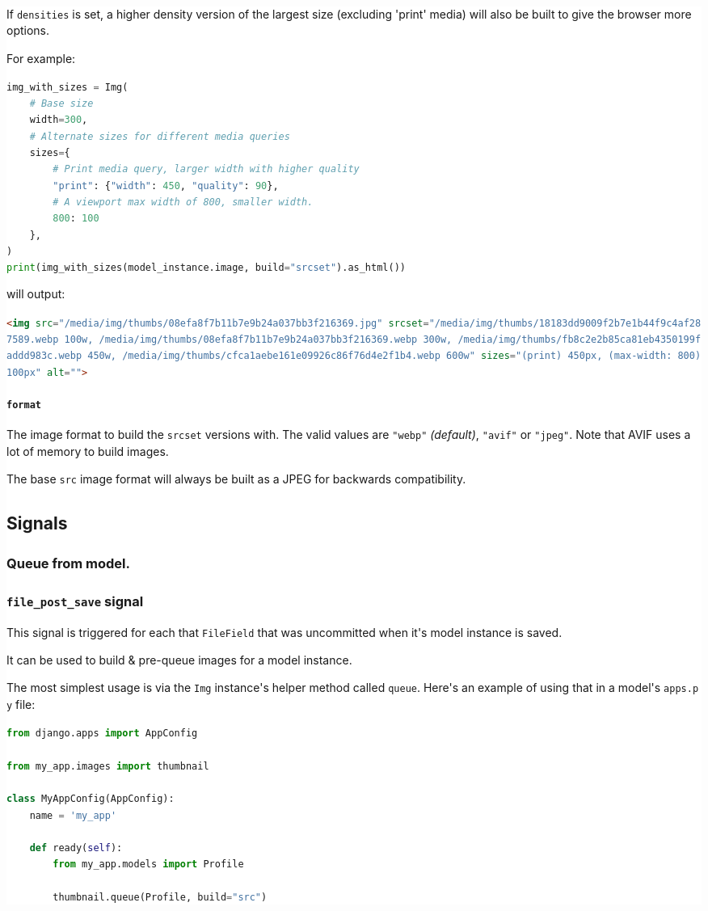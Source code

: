 If `densities` is set, a higher density version of the largest size (excluding 'print' media) will also be built to give the browser more options.

For example:

```python
img_with_sizes = Img(
    # Base size
    width=300,
    # Alternate sizes for different media queries
    sizes={
        # Print media query, larger width with higher quality
        "print": {"width": 450, "quality": 90},
        # A viewport max width of 800, smaller width.
        800: 100
    },
)
print(img_with_sizes(model_instance.image, build="srcset").as_html())
```

will output:

```html
<img src="/media/img/thumbs/08efa8f7b11b7e9b24a037bb3f216369.jpg" srcset="/media/img/thumbs/18183dd9009f2b7e1b44f9c4af287589.webp 100w, /media/img/thumbs/08efa8f7b11b7e9b24a037bb3f216369.webp 300w, /media/img/thumbs/fb8c2e2b85ca81eb4350199faddd983c.webp 450w, /media/img/thumbs/cfca1aebe161e09926c86f76d4e2f1b4.webp 600w" sizes="(print) 450px, (max-width: 800) 100px" alt="">
```

#### `format`

The image format to build the `srcset` versions with. The valid values are `"webp"` *(default)*, `"avif"` or `"jpeg"`. 
Note that AVIF uses a lot of memory to build images. 

The base `src` image format will always be built as a JPEG for backwards compatibility.

## Signals

### Queue from model.

### `file_post_save` signal

This signal is triggered for each that `FileField` that was uncommitted when it's model instance is saved.

It can be used to build & pre-queue images for a model instance.

The most simplest usage is via the `Img` instance's helper method called `queue`. Here's an example of using that in a model's `apps.py` file:

```python
from django.apps import AppConfig

from my_app.images import thumbnail

class MyAppConfig(AppConfig):
    name = 'my_app'

    def ready(self):
        from my_app.models import Profile

        thumbnail.queue(Profile, build="src")
```
